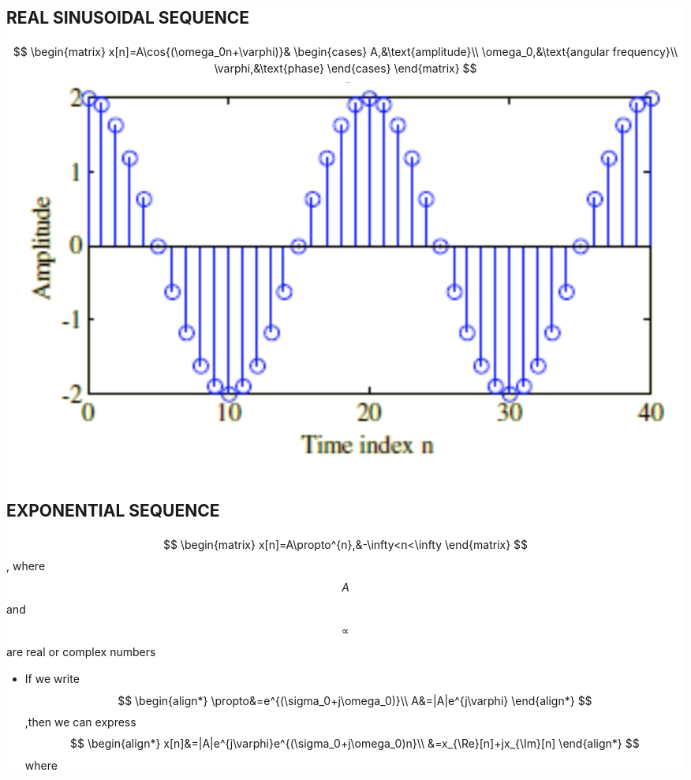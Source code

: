 
## REAL SINUSOIDAL SEQUENCE
$$ 
\begin{matrix}
x[n]=A\cos{(\omega_0n+\varphi)}&
\begin{cases}
A,&\text{amplitude}\\
\omega_0,&\text{angular frequency}\\
\varphi,&\text{phase}
\end{cases}
\end{matrix}
$$
![fig03](lect03/lect03-fig03.png)


## EXPONENTIAL SEQUENCE
$$
\begin{matrix}
x[n]=A\propto^{n},&-\infty<n<\infty
\end{matrix}
$$
, where $$A$$ and $$\propto$$ are real or complex numbers
- If we write
$$
\begin{align*}
\propto&=e^{(\sigma_0+j\omega_0)}\\
A&=|A|e^{j\varphi}
\end{align*}
$$
,then we can express
$$
\begin{align*}
x[n]&=|A|e^{j\varphi}e^{(\sigma_0+j\omega_0)n}\\
&=x_{\Re}[n]+jx_{\Im}[n]
\end{align*}
$$
where